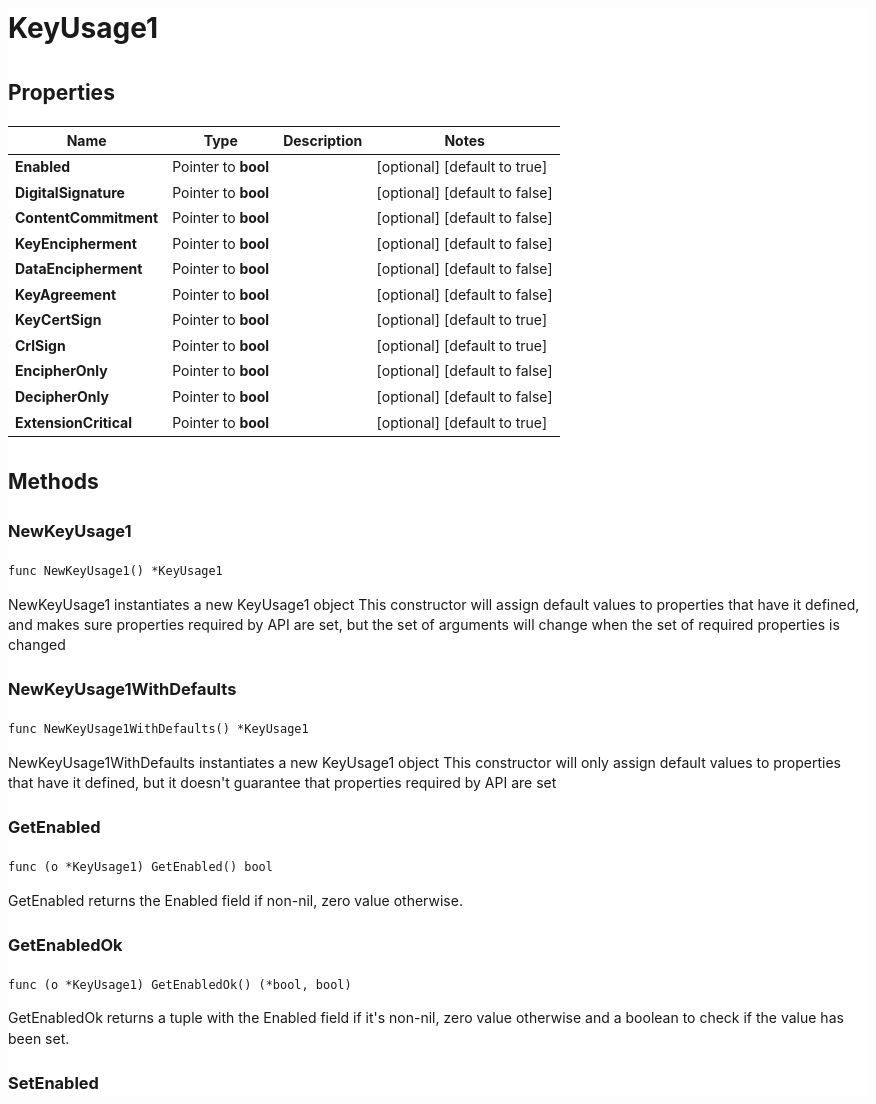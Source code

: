 # KeyUsage1

## Properties

Name | Type | Description | Notes
------------ | ------------- | ------------- | -------------
**Enabled** | Pointer to **bool** |  | [optional] [default to true]
**DigitalSignature** | Pointer to **bool** |  | [optional] [default to false]
**ContentCommitment** | Pointer to **bool** |  | [optional] [default to false]
**KeyEncipherment** | Pointer to **bool** |  | [optional] [default to false]
**DataEncipherment** | Pointer to **bool** |  | [optional] [default to false]
**KeyAgreement** | Pointer to **bool** |  | [optional] [default to false]
**KeyCertSign** | Pointer to **bool** |  | [optional] [default to true]
**CrlSign** | Pointer to **bool** |  | [optional] [default to true]
**EncipherOnly** | Pointer to **bool** |  | [optional] [default to false]
**DecipherOnly** | Pointer to **bool** |  | [optional] [default to false]
**ExtensionCritical** | Pointer to **bool** |  | [optional] [default to true]

## Methods

### NewKeyUsage1

`func NewKeyUsage1() *KeyUsage1`

NewKeyUsage1 instantiates a new KeyUsage1 object
This constructor will assign default values to properties that have it defined,
and makes sure properties required by API are set, but the set of arguments
will change when the set of required properties is changed

### NewKeyUsage1WithDefaults

`func NewKeyUsage1WithDefaults() *KeyUsage1`

NewKeyUsage1WithDefaults instantiates a new KeyUsage1 object
This constructor will only assign default values to properties that have it defined,
but it doesn't guarantee that properties required by API are set

### GetEnabled

`func (o *KeyUsage1) GetEnabled() bool`

GetEnabled returns the Enabled field if non-nil, zero value otherwise.

### GetEnabledOk

`func (o *KeyUsage1) GetEnabledOk() (*bool, bool)`

GetEnabledOk returns a tuple with the Enabled field if it's non-nil, zero value otherwise
and a boolean to check if the value has been set.

### SetEnabled
